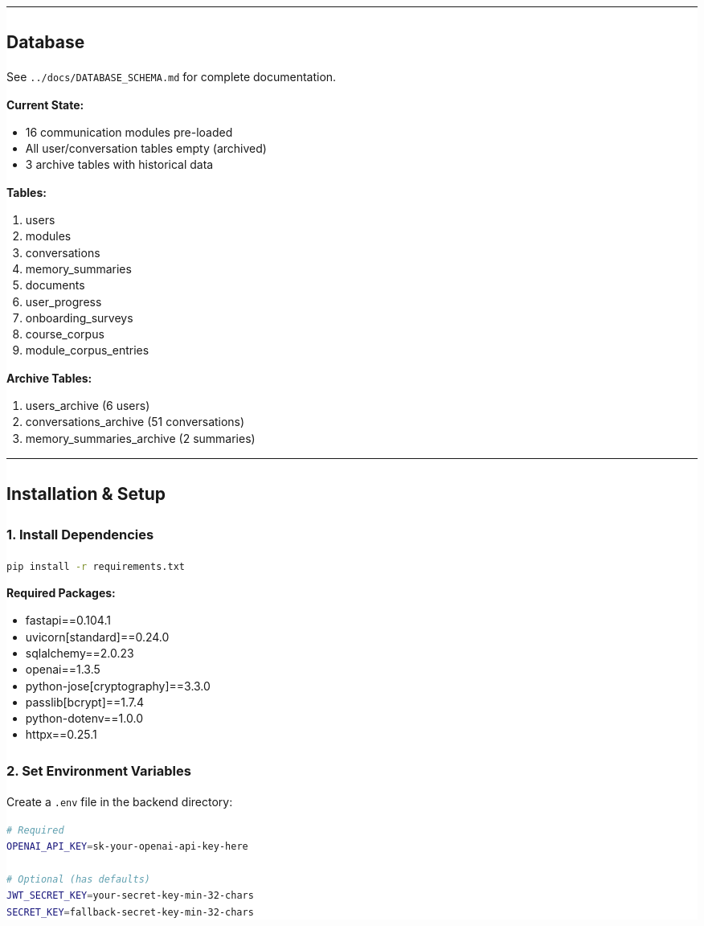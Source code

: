
---

## Database

See `../docs/DATABASE_SCHEMA.md` for complete documentation.

**Current State:**
- 16 communication modules pre-loaded
- All user/conversation tables empty (archived)
- 3 archive tables with historical data

**Tables:**
1. users
2. modules
3. conversations
4. memory_summaries
5. documents
6. user_progress
7. onboarding_surveys
8. course_corpus
9. module_corpus_entries

**Archive Tables:**
1. users_archive (6 users)
2. conversations_archive (51 conversations)
3. memory_summaries_archive (2 summaries)

---

## Installation & Setup

### **1. Install Dependencies**

```bash
pip install -r requirements.txt
```

**Required Packages:**
- fastapi==0.104.1
- uvicorn[standard]==0.24.0
- sqlalchemy==2.0.23
- openai==1.3.5
- python-jose[cryptography]==3.3.0
- passlib[bcrypt]==1.7.4
- python-dotenv==1.0.0
- httpx==0.25.1

### **2. Set Environment Variables**

Create a `.env` file in the backend directory:

```bash
# Required
OPENAI_API_KEY=sk-your-openai-api-key-here

# Optional (has defaults)
JWT_SECRET_KEY=your-secret-key-min-32-chars
SECRET_KEY=fallback-secret-key-min-32-chars
```
